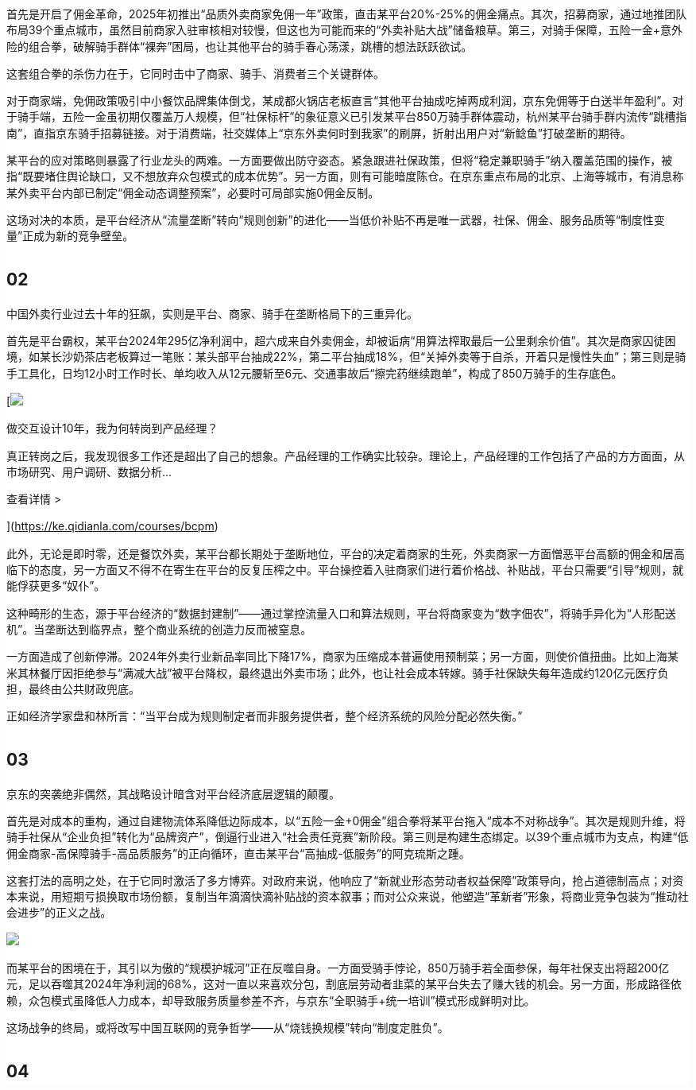 首先是开启了佣金革命，2025年初推出“品质外卖商家免佣一年”政策，直击某平台20%-25%的佣金痛点。其次，招募商家，通过地推团队布局39个重点城市，虽然目前商家入驻审核相对较慢，但这也为可能而来的“外卖补贴大战”储备粮草。第三，对骑手保障，五险一金+意外险的组合拳，破解骑手群体“裸奔”困局，也让其他平台的骑手春心荡漾，跳槽的想法跃跃欲试。

这套组合拳的杀伤力在于，它同时击中了商家、骑手、消费者三个关键群体。

对于商家端，免佣政策吸引中小餐饮品牌集体倒戈，某成都火锅店老板直言“其他平台抽成吃掉两成利润，京东免佣等于白送半年盈利”。对于骑手端，五险一金虽初期仅覆盖万人规模，但“社保标杆”的象征意义已引发某平台850万骑手群体震动，杭州某平台骑手群内流传“跳槽指南”，直指京东骑手招募链接。对于消费端，社交媒体上“京东外卖何时到我家”的刷屏，折射出用户对“新鲶鱼”打破垄断的期待。

某平台的应对策略则暴露了行业龙头的两难。一方面要做出防守姿态。紧急跟进社保政策，但将“稳定兼职骑手”纳入覆盖范围的操作，被指“既要堵住舆论缺口，又不想放弃众包模式的成本优势”。另一方面，则有可能暗度陈仓。在京东重点布局的北京、上海等城市，有消息称某外卖平台内部已制定“佣金动态调整预案”，必要时可局部实施0佣金反制。

这场对决的本质，是平台经济从“流量垄断”转向“规则创新”的进化——当低价补贴不再是唯一武器，社保、佣金、服务品质等“制度性变量”正成为新的竞争壁垒。

## 02

中国外卖行业过去十年的狂飙，实则是平台、商家、骑手在垄断格局下的三重异化。

首先是平台霸权，某平台2024年295亿净利润中，超六成来自外卖佣金，却被诟病“用算法榨取最后一公里剩余价值”。其次是商家囚徒困境，如某长沙奶茶店老板算过一笔账：某头部平台抽成22%，第二平台抽成18%，但“关掉外卖等于自杀，开着只是慢性失血”；第三则是骑手工具化，日均12小时工作时长、单均收入从12元腰斩至6元、交通事故后“擦完药继续跑单”，构成了850万骑手的生存底色。

[![](https://image.woshipm.com/2023/08/02/769bf6f4-30e6-11ee-b3cb-00163e0b5ff3.png)

做交互设计10年，我为何转岗到产品经理？

真正转岗之后，我发现很多工作还是超出了自己的想象。产品经理的工作确实比较杂。理论上，产品经理的工作包括了产品的方方面面，从市场研究、用户调研、数据分析...

查看详情 >

](https://ke.qidianla.com/courses/bcpm)

此外，无论是即时零，还是餐饮外卖，某平台都长期处于垄断地位，平台的决定着商家的生死，外卖商家一方面憎恶平台高额的佣金和居高临下的态度，另一方面又不得不在寄生在平台的反复压榨之中。平台操控着入驻商家们进行着价格战、补贴战，平台只需要“引导”规则，就能俘获更多“奴仆”。

这种畸形的生态，源于平台经济的“数据封建制”——通过掌控流量入口和算法规则，平台将商家变为“数字佃农”，将骑手异化为“人形配送机”。当垄断达到临界点，整个商业系统的创造力反而被窒息。

一方面造成了创新停滞。2024年外卖行业新品率同比下降17%，商家为压缩成本普遍使用预制菜；另一方面，则使价值扭曲。比如上海某米其林餐厅因拒绝参与“满减大战”被平台降权，最终退出外卖市场；此外，也让社会成本转嫁。骑手社保缺失每年造成约120亿元医疗负担，最终由公共财政兜底。

正如经济学家盘和林所言：“当平台成为规则制定者而非服务提供者，整个经济系统的风险分配必然失衡。”

## 03

京东的突袭绝非偶然，其战略设计暗含对平台经济底层逻辑的颠覆。

首先是对成本的重构，通过自建物流体系降低边际成本，以“五险一金+0佣金”组合拳将某平台拖入“成本不对称战争”。其次是规则升维，将骑手社保从“企业负担”转化为“品牌资产”，倒逼行业进入“社会责任竞赛”新阶段。第三则是构建生态绑定。以39个重点城市为支点，构建“低佣金商家-高保障骑手-高品质服务”的正向循环，直击某平台“高抽成-低服务”的阿克琉斯之踵。

这套打法的高明之处，在于它同时激活了多方博弈。对政府来说，他响应了“新就业形态劳动者权益保障”政策导向，抢占道德制高点；对资本来说，用短期亏损换取市场份额，复制当年滴滴快滴补贴战的资本叙事；而对公众来说，他塑造“革新者”形象，将商业竞争包装为“推动社会进步”的正义之战。

![](https://q5.itc.cn/images01/20250220/4d14f848fb684e529d89a8b663d66a56.jpeg)

而某平台的困境在于，其引以为傲的“规模护城河”正在反噬自身。一方面受骑手悖论，850万骑手若全面参保，每年社保支出将超200亿元，足以吞噬其2024年净利润的68%，这对一直以来喜欢分包，割底层劳动者韭菜的某平台失去了赚大钱的机会。另一方面，形成路径依赖，众包模式虽降低人力成本，却导致服务质量参差不齐，与京东“全职骑手+统一培训”模式形成鲜明对比。

这场战争的终局，或将改写中国互联网的竞争哲学——从“烧钱换规模”转向“制度定胜负”。

## 04
